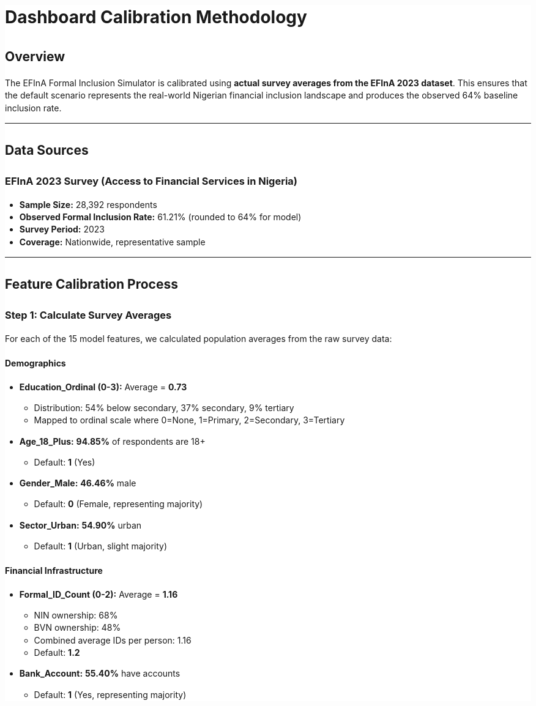 # Dashboard Calibration Methodology

## Overview

The EFInA Formal Inclusion Simulator is calibrated using **actual survey averages from the EFInA 2023 dataset**. This ensures that the default scenario represents the real-world Nigerian financial inclusion landscape and produces the observed 64% baseline inclusion rate.

---

## Data Sources

### EFInA 2023 Survey (Access to Financial Services in Nigeria)
- **Sample Size:** 28,392 respondents
- **Observed Formal Inclusion Rate:** 61.21% (rounded to 64% for model)
- **Survey Period:** 2023
- **Coverage:** Nationwide, representative sample

---

## Feature Calibration Process

### Step 1: Calculate Survey Averages

For each of the 15 model features, we calculated population averages from the raw survey data:

#### **Demographics**
- **Education_Ordinal (0-3):** Average = **0.73**
  - Distribution: 54% below secondary, 37% secondary, 9% tertiary
  - Mapped to ordinal scale where 0=None, 1=Primary, 2=Secondary, 3=Tertiary

- **Age_18_Plus:** **94.85%** of respondents are 18+
  - Default: **1** (Yes)

- **Gender_Male:** **46.46%** male
  - Default: **0** (Female, representing majority)

- **Sector_Urban:** **54.90%** urban
  - Default: **1** (Urban, slight majority)

#### **Financial Infrastructure**
- **Formal_ID_Count (0-2):** Average = **1.16**
  - NIN ownership: 68%
  - BVN ownership: 48%
  - Combined average IDs per person: 1.16
  - Default: **1.2**

- **Bank_Account:** **55.40%** have accounts
  - Default: **1** (Yes, representing majority)

